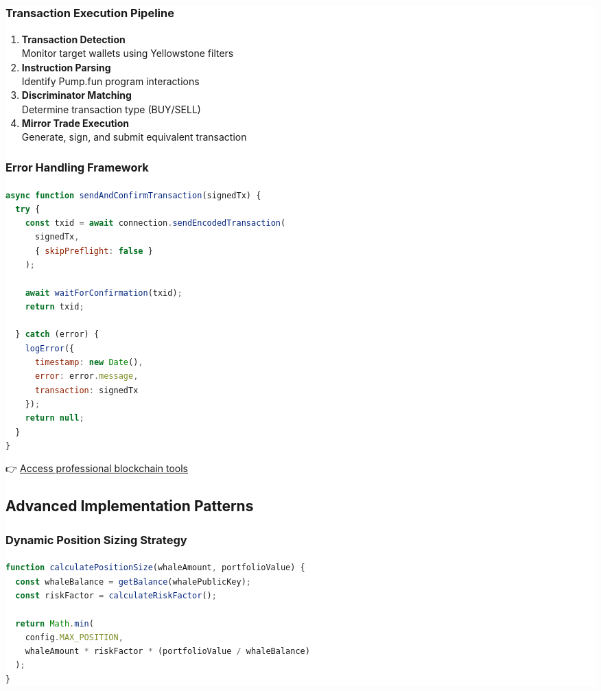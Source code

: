 ### Transaction Execution Pipeline

1. **Transaction Detection**  
   Monitor target wallets using Yellowstone filters
2. **Instruction Parsing**  
   Identify Pump.fun program interactions
3. **Discriminator Matching**  
   Determine transaction type (BUY/SELL)
4. **Mirror Trade Execution**  
   Generate, sign, and submit equivalent transaction

### Error Handling Framework

```javascript
async function sendAndConfirmTransaction(signedTx) {
  try {
    const txid = await connection.sendEncodedTransaction(
      signedTx, 
      { skipPreflight: false }
    );
    
    await waitForConfirmation(txid);
    return txid;
    
  } catch (error) {
    logError({
      timestamp: new Date(),
      error: error.message,
      transaction: signedTx
    });
    return null;
  }
}
```

👉 [Access professional blockchain tools](https://bit.ly/okx-bonus)

## Advanced Implementation Patterns

### Dynamic Position Sizing Strategy

```javascript
function calculatePositionSize(whaleAmount, portfolioValue) {
  const whaleBalance = getBalance(whalePublicKey);
  const riskFactor = calculateRiskFactor();
  
  return Math.min(
    config.MAX_POSITION,
    whaleAmount * riskFactor * (portfolioValue / whaleBalance)
  );
}
```
